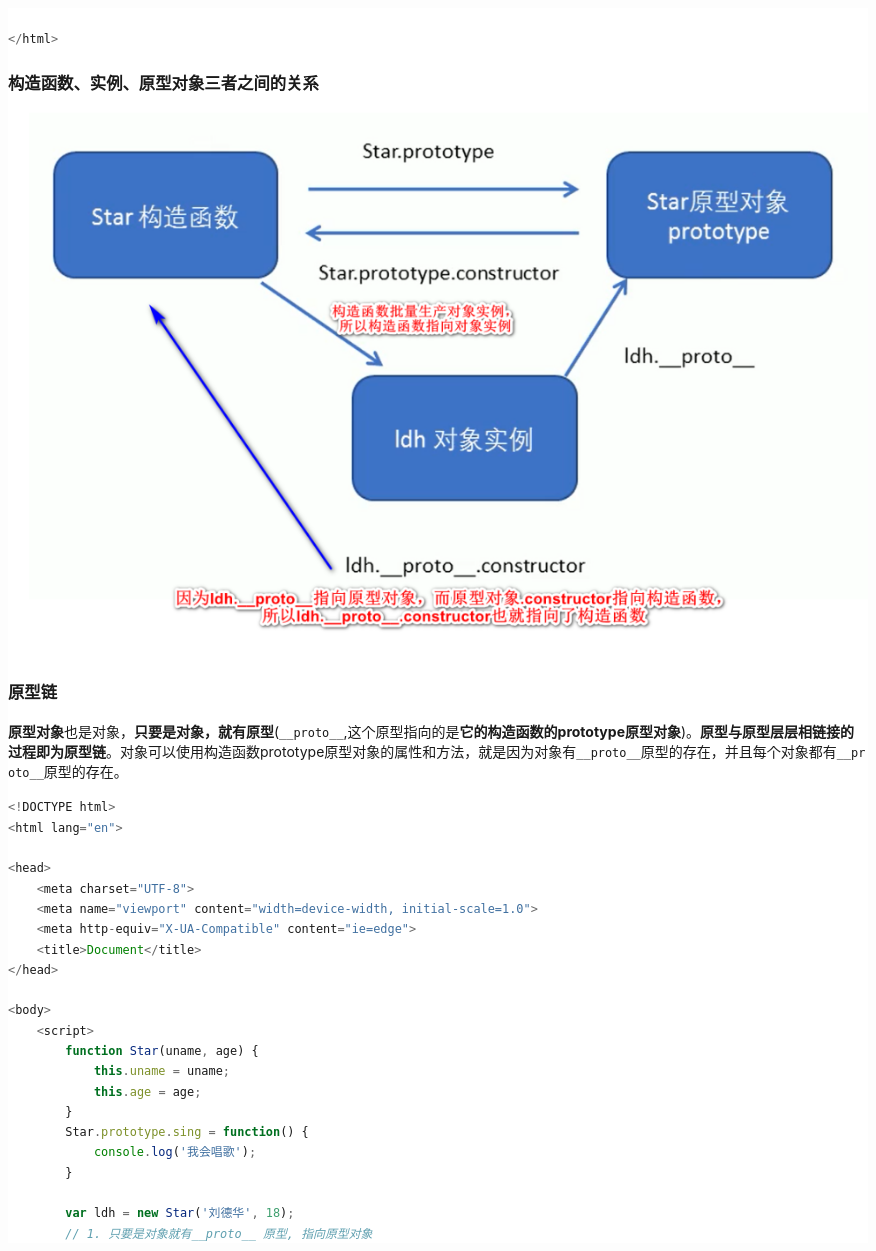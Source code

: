 ~~~javascript

</html>
~~~

### 构造函数、实例、原型对象三者之间的关系

![](初级前端必备面试题/11.png)

### 原型链

**原型对象**也是对象，**只要是对象，就有原型**(`__proto__`,这个原型指向的是**它的构造函数的prototype原型对象**)。**原型与原型层层相链接的过程即为原型链**。对象可以使用构造函数prototype原型对象的属性和方法，就是因为对象有`__proto__`原型的存在，并且每个对象都有`__proto__`原型的存在。

~~~javascript
<!DOCTYPE html>
<html lang="en">

<head>
    <meta charset="UTF-8">
    <meta name="viewport" content="width=device-width, initial-scale=1.0">
    <meta http-equiv="X-UA-Compatible" content="ie=edge">
    <title>Document</title>
</head>

<body>
    <script>
        function Star(uname, age) {
            this.uname = uname;
            this.age = age;
        }
        Star.prototype.sing = function() {
            console.log('我会唱歌');
        }

        var ldh = new Star('刘德华', 18);
        // 1. 只要是对象就有__proto__ 原型, 指向原型对象
~~~